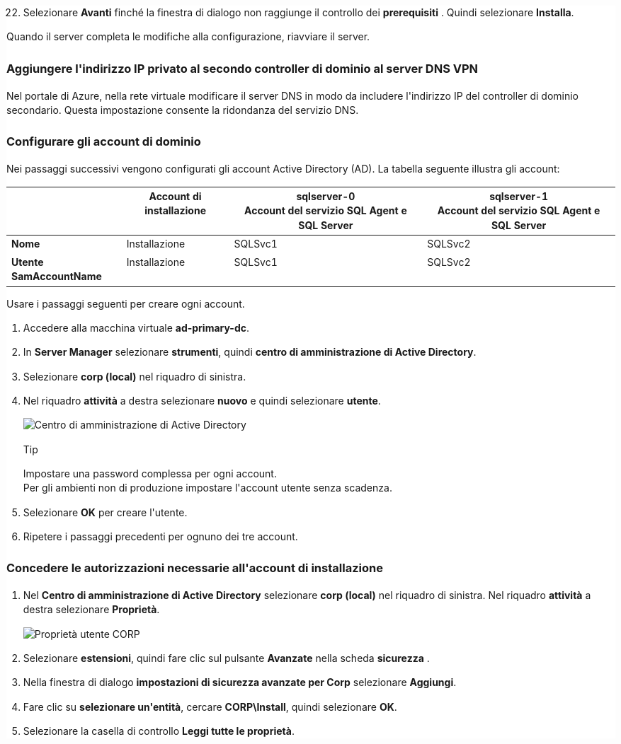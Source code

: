 22. Selezionare **Avanti** finché la finestra di dialogo non raggiunge il controllo dei **prerequisiti** . Quindi selezionare **Installa**.

Quando il server completa le modifiche alla configurazione, riavviare il server.

### <a name="add-the-private-ip-address-to-the-second-domain-controller-to-the-vpn-dns-server"></a>Aggiungere l'indirizzo IP privato al secondo controller di dominio al server DNS VPN

Nel portale di Azure, nella rete virtuale modificare il server DNS in modo da includere l'indirizzo IP del controller di dominio secondario. Questa impostazione consente la ridondanza del servizio DNS.

### <a name="configure-the-domain-accounts"></a><a name="DomainAccounts"></a> Configurare gli account di dominio

Nei passaggi successivi vengono configurati gli account Active Directory (AD). La tabella seguente illustra gli account:

| |Account di installazione<br/> |sqlserver-0 <br/>Account del servizio SQL Agent e SQL Server |sqlserver-1<br/>Account del servizio SQL Agent e SQL Server
| --- | --- | --- | ---
|**Nome** |Installazione |SQLSvc1 | SQLSvc2
|**Utente SamAccountName** |Installazione |SQLSvc1 | SQLSvc2

Usare i passaggi seguenti per creare ogni account.

1. Accedere alla macchina virtuale **ad-primary-dc**.
2. In **Server Manager** selezionare **strumenti**, quindi **centro di amministrazione di Active Directory**.   
3. Selezionare **corp (local)** nel riquadro di sinistra.
4. Nel riquadro **attività** a destra selezionare **nuovo** e quindi selezionare **utente**.

   ![Centro di amministrazione di Active Directory](./media/availability-group-manually-configure-prerequisites-tutorial-/29-addcnewuser.png)

   >[!TIP]
   >Impostare una password complessa per ogni account.<br/> Per gli ambienti non di produzione impostare l'account utente senza scadenza.
   >

5. Selezionare **OK** per creare l'utente.
6. Ripetere i passaggi precedenti per ognuno dei tre account.

### <a name="grant-the-required-permissions-to-the-installation-account"></a>Concedere le autorizzazioni necessarie all'account di installazione

1. Nel **Centro di amministrazione di Active Directory** selezionare **corp (local)** nel riquadro di sinistra. Nel riquadro **attività** a destra selezionare **Proprietà**.

    ![Proprietà utente CORP](./media/availability-group-manually-configure-prerequisites-tutorial-/31-addcproperties.png)

2. Selezionare **estensioni**, quindi fare clic sul pulsante **Avanzate** nella scheda **sicurezza** .
3. Nella finestra di dialogo **impostazioni di sicurezza avanzate per Corp** selezionare **Aggiungi**.
4. Fare clic su **selezionare un'entità**, cercare **CORP\Install**, quindi selezionare **OK**.
5. Selezionare la casella di controllo **Leggi tutte le proprietà**.
